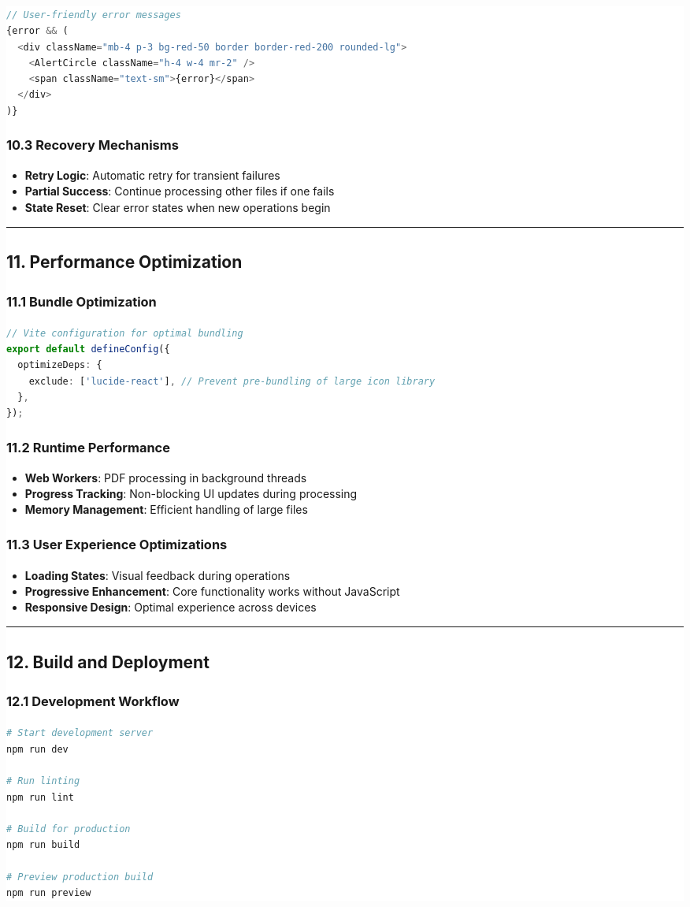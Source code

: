 ```typescript
// User-friendly error messages
{error && (
  <div className="mb-4 p-3 bg-red-50 border border-red-200 rounded-lg">
    <AlertCircle className="h-4 w-4 mr-2" />
    <span className="text-sm">{error}</span>
  </div>
)}
```

### 10.3 Recovery Mechanisms

- **Retry Logic**: Automatic retry for transient failures
- **Partial Success**: Continue processing other files if one fails
- **State Reset**: Clear error states when new operations begin

---

## 11. Performance Optimization

### 11.1 Bundle Optimization

```typescript
// Vite configuration for optimal bundling
export default defineConfig({
  optimizeDeps: {
    exclude: ['lucide-react'], // Prevent pre-bundling of large icon library
  },
});
```

### 11.2 Runtime Performance

- **Web Workers**: PDF processing in background threads
- **Progress Tracking**: Non-blocking UI updates during processing
- **Memory Management**: Efficient handling of large files

### 11.3 User Experience Optimizations

- **Loading States**: Visual feedback during operations
- **Progressive Enhancement**: Core functionality works without JavaScript
- **Responsive Design**: Optimal experience across devices

---

## 12. Build and Deployment

### 12.1 Development Workflow

```bash
# Start development server
npm run dev

# Run linting
npm run lint

# Build for production
npm run build

# Preview production build
npm run preview
```
